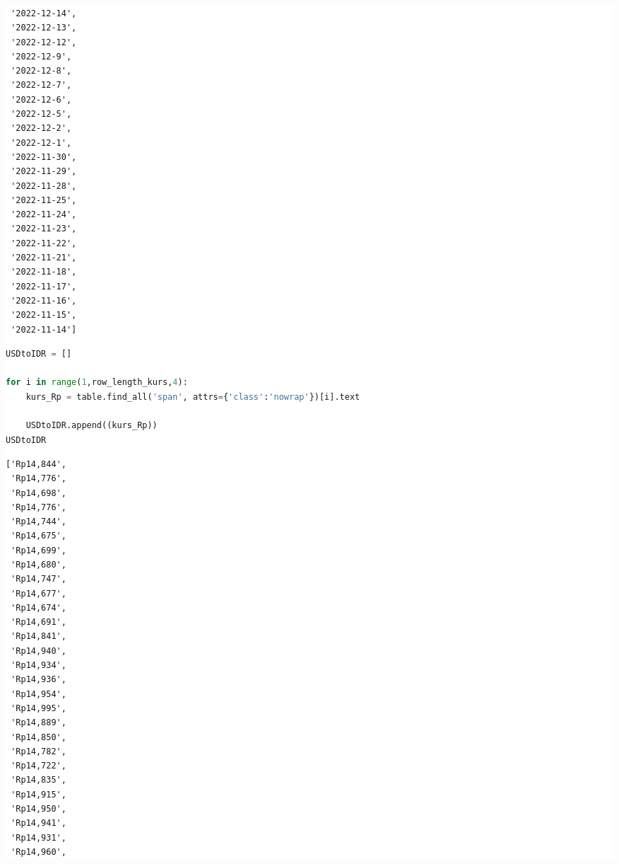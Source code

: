      '2022-12-14',
     '2022-12-13',
     '2022-12-12',
     '2022-12-9',
     '2022-12-8',
     '2022-12-7',
     '2022-12-6',
     '2022-12-5',
     '2022-12-2',
     '2022-12-1',
     '2022-11-30',
     '2022-11-29',
     '2022-11-28',
     '2022-11-25',
     '2022-11-24',
     '2022-11-23',
     '2022-11-22',
     '2022-11-21',
     '2022-11-18',
     '2022-11-17',
     '2022-11-16',
     '2022-11-15',
     '2022-11-14']




```python
USDtoIDR = []

for i in range(1,row_length_kurs,4):
    kurs_Rp = table.find_all('span', attrs={'class':'nowrap'})[i].text

    USDtoIDR.append((kurs_Rp))
USDtoIDR     
```




    ['Rp14,844',
     'Rp14,776',
     'Rp14,698',
     'Rp14,776',
     'Rp14,744',
     'Rp14,675',
     'Rp14,699',
     'Rp14,680',
     'Rp14,747',
     'Rp14,677',
     'Rp14,674',
     'Rp14,691',
     'Rp14,841',
     'Rp14,940',
     'Rp14,934',
     'Rp14,936',
     'Rp14,954',
     'Rp14,995',
     'Rp14,889',
     'Rp14,850',
     'Rp14,782',
     'Rp14,722',
     'Rp14,835',
     'Rp14,915',
     'Rp14,950',
     'Rp14,941',
     'Rp14,931',
     'Rp14,960',